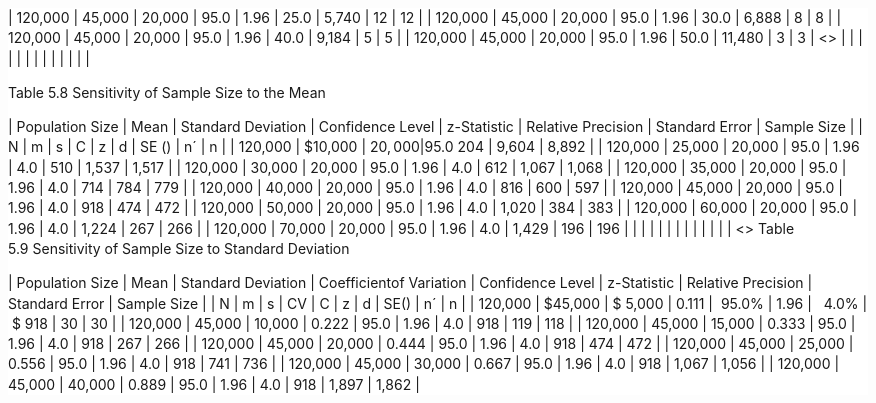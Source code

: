 | 120,000 | 45,000 | 20,000 | 95.0 | 1.96 | 25.0 | 5,740 | 12 | 12 |
| 120,000 | 45,000 | 20,000 | 95.0 | 1.96 | 30.0 | 6,888 | 8 | 8 |
| 120,000 | 45,000 | 20,000 | 95.0 | 1.96 | 40.0 | 9,184 | 5 | 5 |
| 120,000 | 45,000 | 20,000 | 95.0 | 1.96 | 50.0 | 11,480 | 3 | 3 |
<> |  |  |  |  |  |  |  |  |  |  |  |  |

Table 5.8 Sensitivity of Sample Size to the Mean



| Population Size | Mean | Standard Deviation | Confidence Level | z-Statistic | Relative Precision | Standard Error | Sample Size |
| N | m | s | C | z | d | SE () | n´ | n |
| 120,000 | $10,000 | $20,000 | 95.0% | 1.96 |  4.0% |  $ 204 | 9,604 | 8,892 |
| 120,000 | 25,000 | 20,000 | 95.0 | 1.96 | 4.0 | 510 | 1,537 | 1,517 |
| 120,000 | 30,000 | 20,000 | 95.0 | 1.96 | 4.0 | 612 | 1,067 | 1,068 |
| 120,000 | 35,000 | 20,000 | 95.0 | 1.96 | 4.0 | 714 | 784 | 779 |
| 120,000 | 40,000 | 20,000 | 95.0 | 1.96 | 4.0 | 816 | 600 | 597 |
| 120,000 | 45,000 | 20,000 | 95.0 | 1.96 | 4.0 | 918 | 474 | 472 |
| 120,000 | 50,000 | 20,000 | 95.0 | 1.96 | 4.0 | 1,020 | 384 | 383 |
| 120,000 | 60,000 | 20,000 | 95.0 | 1.96 | 4.0 | 1,224 | 267 | 266 |
| 120,000 | 70,000 | 20,000 | 95.0 | 1.96 | 4.0 | 1,429 | 196 | 196 |
|  |  |  |  |  |  |  |  |  |  |  |
<> 
Table 5.9 Sensitivity of Sample Size to Standard Deviation



| Population Size | Mean | Standard Deviation | Coefficientof Variation | Confidence Level | z-Statistic | Relative Precision | Standard Error | Sample Size |
| N | m | s | CV | C | z | d | SE() | n´ | n |
| 120,000 | $45,000 | $ 5,000 | 0.111 |  95.0% | 1.96 |   4.0% |  $ 918 | 30 | 30 |
| 120,000 | 45,000 | 10,000 | 0.222 | 95.0 | 1.96 | 4.0 | 918 | 119 | 118 |
| 120,000 | 45,000 | 15,000 | 0.333 | 95.0 | 1.96 | 4.0 | 918 | 267 | 266 |
| 120,000 | 45,000 | 20,000 | 0.444 | 95.0 | 1.96 | 4.0 | 918 | 474 | 472 |
| 120,000 | 45,000 | 25,000 | 0.556 | 95.0 | 1.96 | 4.0 | 918 | 741 | 736 |
| 120,000 | 45,000 | 30,000 | 0.667 | 95.0 | 1.96 | 4.0 | 918 | 1,067 | 1,056 |
| 120,000 | 45,000 | 40,000 | 0.889 | 95.0 | 1.96 | 4.0 | 918 | 1,897 | 1,862 |
  